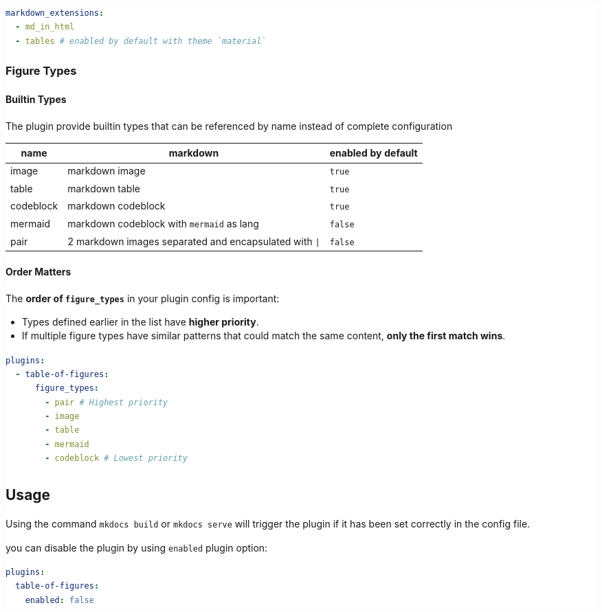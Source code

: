 ``` yaml
markdown_extensions:
  - md_in_html
  - tables # enabled by default with theme `material`
```

### Figure Types

#### Builtin Types

The plugin provide builtin types that can be referenced by name instead of complete configuration

| name      | markdown                                               | enabled by default |
| --------- | ------------------------------------------------------ | ------------------ |
| image     | markdown image                                         | `true`             |
| table     | markdown table                                         | `true`             |
| codeblock | markdown codeblock                                     | `true`             |
| mermaid   | markdown codeblock with `mermaid` as lang              | `false`            |
| pair      | 2 markdown images separated and encapsulated with `\|` | `false`            |

#### Order Matters

The **order of `figure_types`** in your plugin config is important:

- Types defined earlier in the list have **higher priority**.
- If multiple figure types have similar patterns that could match the same content, **only the first match wins**.

``` yaml
plugins:
  - table-of-figures:
      figure_types:
        - pair # Highest priority
        - image
        - table
        - mermaid
        - codeblock # Lowest priority
```

## Usage

Using the command `mkdocs build` or `mkdocs serve` will trigger the plugin if it has been set correctly in the config file.

you can disable the plugin by using `enabled` plugin option:

``` yaml
plugins:
  table-of-figures:
    enabled: false
```
